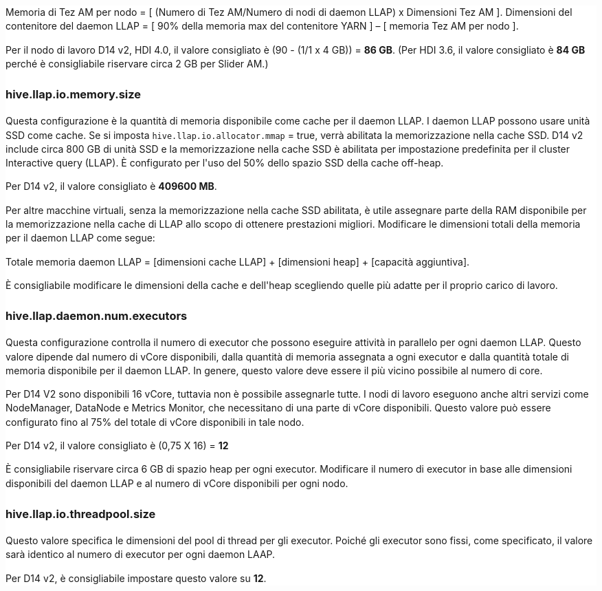 Memoria di Tez AM per nodo = [ (Numero di Tez AM/Numero di nodi di daemon LLAP) x Dimensioni Tez AM ].
Dimensioni del contenitore del daemon LLAP = [ 90% della memoria max del contenitore YARN ] – [ memoria Tez AM per nodo ].

Per il nodo di lavoro D14 v2, HDI 4.0, il valore consigliato è (90 - (1/1 x 4 GB)) = **86 GB**.
(Per HDI 3.6, il valore consigliato è **84 GB** perché è consigliabile riservare circa 2 GB per Slider AM.)  

### <a name="hivellapiomemorysize"></a>hive.llap.io.memory.size

Questa configurazione è la quantità di memoria disponibile come cache per il daemon LLAP. I daemon LLAP possono usare unità SSD come cache. Se si imposta `hive.llap.io.allocator.mmap` = true, verrà abilitata la memorizzazione nella cache SSD. D14 v2 include circa 800 GB di unità SSD e la memorizzazione nella cache SSD è abilitata per impostazione predefinita per il cluster Interactive query (LLAP). È configurato per l'uso del 50% dello spazio SSD della cache off-heap.

Per D14 v2, il valore consigliato è **409600 MB**.  

Per altre macchine virtuali, senza la memorizzazione nella cache SSD abilitata, è utile assegnare parte della RAM disponibile per la memorizzazione nella cache di LLAP allo scopo di ottenere prestazioni migliori. Modificare le dimensioni totali della memoria per il daemon LLAP come segue:  

Totale memoria daemon LLAP = [dimensioni cache LLAP] + [dimensioni heap] + [capacità aggiuntiva].

È consigliabile modificare le dimensioni della cache e dell'heap scegliendo quelle più adatte per il proprio carico di lavoro.  

### <a name="hivellapdaemonnumexecutors"></a>hive.llap.daemon.num.executors

Questa configurazione controlla il numero di executor che possono eseguire attività in parallelo per ogni daemon LLAP. Questo valore dipende dal numero di vCore disponibili, dalla quantità di memoria assegnata a ogni executor e dalla quantità totale di memoria disponibile per il daemon LLAP. In genere, questo valore deve essere il più vicino possibile al numero di core.

Per D14 V2 sono disponibili 16 vCore, tuttavia non è possibile assegnarle tutte. I nodi di lavoro eseguono anche altri servizi come NodeManager, DataNode e Metrics Monitor, che necessitano di una parte di vCore disponibili. Questo valore può essere configurato fino al 75% del totale di vCore disponibili in tale nodo.

Per D14 v2, il valore consigliato è (0,75 X 16) = **12**

È consigliabile riservare circa 6 GB di spazio heap per ogni executor. Modificare il numero di executor in base alle dimensioni disponibili del daemon LLAP e al numero di vCore disponibili per ogni nodo.  

### <a name="hivellapiothreadpoolsize"></a>hive.llap.io.threadpool.size

Questo valore specifica le dimensioni del pool di thread per gli executor. Poiché gli executor sono fissi, come specificato, il valore sarà identico al numero di executor per ogni daemon LAAP.

Per D14 v2, è consigliabile impostare questo valore su **12**.
